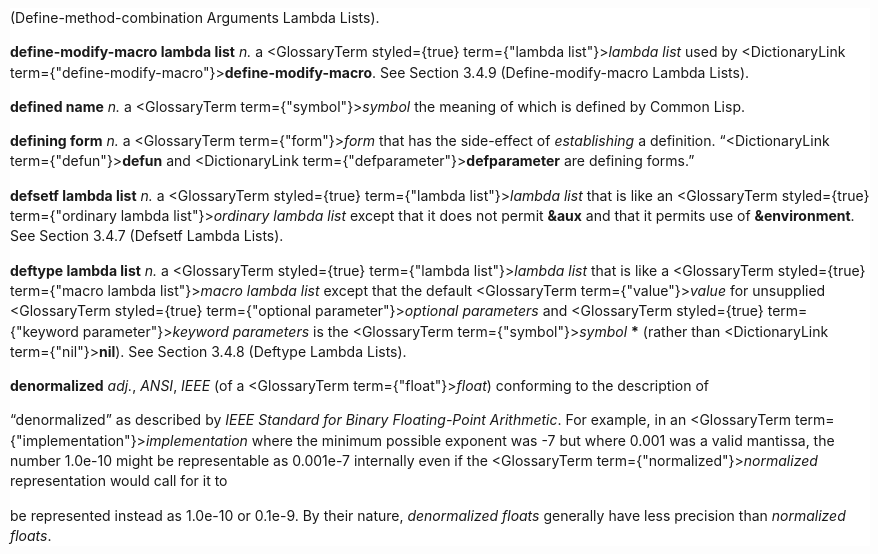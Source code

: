 

(Define-method-combination Arguments Lambda Lists). 



**define-modify-macro lambda list** *n.* a <GlossaryTerm styled={true} term={"lambda list"}><i>lambda list</i></GlossaryTerm> used by <DictionaryLink  term={"define-modify-macro"}><b>define-modify-macro</b></DictionaryLink>. See Section 3.4.9 (Define-modify-macro Lambda Lists). 



**defined name** *n.* a <GlossaryTerm  term={"symbol"}><i>symbol</i></GlossaryTerm> the meaning of which is defined by Common Lisp. 



**defining form** *n.* a <GlossaryTerm  term={"form"}><i>form</i></GlossaryTerm> that has the side-effect of *establishing* a definition. “<DictionaryLink  term={"defun"}><b>defun</b></DictionaryLink> and <DictionaryLink  term={"defparameter"}><b>defparameter</b></DictionaryLink> are defining forms.” 



**defsetf lambda list** *n.* a <GlossaryTerm styled={true} term={"lambda list"}><i>lambda list</i></GlossaryTerm> that is like an <GlossaryTerm styled={true} term={"ordinary lambda list"}><i>ordinary lambda list</i></GlossaryTerm> except that it does not permit **&amp;aux** and that it permits use of **&amp;environment**. See Section 3.4.7 (Defsetf Lambda Lists). 



**deftype lambda list** *n.* a <GlossaryTerm styled={true} term={"lambda list"}><i>lambda list</i></GlossaryTerm> that is like a <GlossaryTerm styled={true} term={"macro lambda list"}><i>macro lambda list</i></GlossaryTerm> except that the default <GlossaryTerm  term={"value"}><i>value</i></GlossaryTerm> for unsupplied <GlossaryTerm styled={true} term={"optional parameter"}><i>optional parameters</i></GlossaryTerm> and <GlossaryTerm styled={true} term={"keyword parameter"}><i>keyword parameters</i></GlossaryTerm> is the <GlossaryTerm  term={"symbol"}><i>symbol</i></GlossaryTerm> **\*** (rather than <DictionaryLink  term={"nil"}><b>nil</b></DictionaryLink>). See Section 3.4.8 (Deftype Lambda Lists). 



**denormalized** *adj.*, *ANSI*, *IEEE* (of a <GlossaryTerm  term={"float"}><i>float</i></GlossaryTerm>) conforming to the description of 



“denormalized” as described by *IEEE Standard for Binary Floating-Point Arithmetic*. For example, in an <GlossaryTerm  term={"implementation"}><i>implementation</i></GlossaryTerm> where the minimum possible exponent was -7 but where 0.001 was a valid mantissa, the number 1.0e-10 might be representable as 0.001e-7 internally even if the <GlossaryTerm  term={"normalized"}><i>normalized</i></GlossaryTerm> representation would call for it to 



be represented instead as 1.0e-10 or 0.1e-9. By their nature, *denormalized floats* generally have less precision than *normalized floats*. 







 

